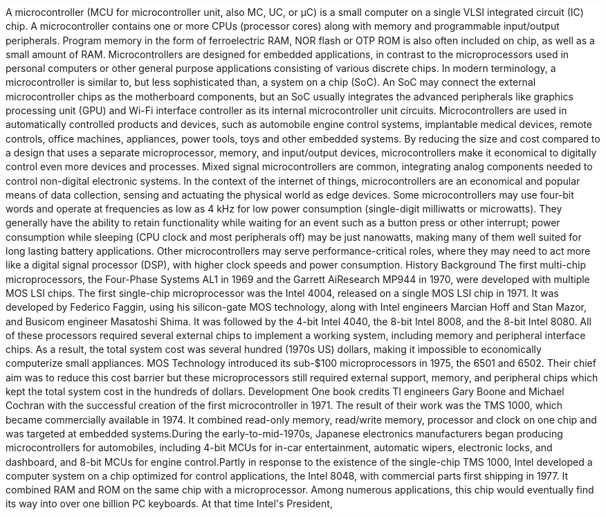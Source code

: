A microcontroller (MCU for microcontroller unit, also MC, UC, or μC) is
a small computer on a single VLSI integrated circuit (IC) chip. A
microcontroller contains one or more CPUs (processor cores) along with
memory and programmable input/output peripherals. Program memory in the
form of ferroelectric RAM, NOR flash or OTP ROM is also often included
on chip, as well as a small amount of RAM. Microcontrollers are designed
for embedded applications, in contrast to the microprocessors used in
personal computers or other general purpose applications consisting of
various discrete chips. In modern terminology, a microcontroller is
similar to, but less sophisticated than, a system on a chip (SoC). An
SoC may connect the external microcontroller chips as the motherboard
components, but an SoC usually integrates the advanced peripherals like
graphics processing unit (GPU) and Wi-Fi interface controller as its
internal microcontroller unit circuits. Microcontrollers are used in
automatically controlled products and devices, such as automobile engine
control systems, implantable medical devices, remote controls, office
machines, appliances, power tools, toys and other embedded systems. By
reducing the size and cost compared to a design that uses a separate
microprocessor, memory, and input/output devices, microcontrollers make
it economical to digitally control even more devices and processes.
Mixed signal microcontrollers are common, integrating analog components
needed to control non-digital electronic systems. In the context of the
internet of things, microcontrollers are an economical and popular means
of data collection, sensing and actuating the physical world as edge
devices. Some microcontrollers may use four-bit words and operate at
frequencies as low as 4 kHz for low power consumption (single-digit
milliwatts or microwatts). They generally have the ability to retain
functionality while waiting for an event such as a button press or other
interrupt; power consumption while sleeping (CPU clock and most
peripherals off) may be just nanowatts, making many of them well suited
for long lasting battery applications. Other microcontrollers may serve
performance-critical roles, where they may need to act more like a
digital signal processor (DSP), with higher clock speeds and power
consumption. History Background The first multi-chip microprocessors,
the Four-Phase Systems AL1 in 1969 and the Garrett AiResearch MP944 in
1970, were developed with multiple MOS LSI chips. The first single-chip
microprocessor was the Intel 4004, released on a single MOS LSI chip in
1971. It was developed by Federico Faggin, using his silicon-gate MOS
technology, along with Intel engineers Marcian Hoff and Stan Mazor, and
Busicom engineer Masatoshi Shima. It was followed by the 4-bit Intel
4040, the 8-bit Intel 8008, and the 8-bit Intel 8080. All of these
processors required several external chips to implement a working
system, including memory and peripheral interface chips. As a result,
the total system cost was several hundred (1970s US) dollars, making it
impossible to economically computerize small appliances. MOS Technology
introduced its sub-\$100 microprocessors in 1975, the 6501 and 6502.
Their chief aim was to reduce this cost barrier but these
microprocessors still required external support, memory, and peripheral
chips which kept the total system cost in the hundreds of dollars.
Development One book credits TI engineers Gary Boone and Michael Cochran
with the successful creation of the first microcontroller in 1971. The
result of their work was the TMS 1000, which became commercially
available in 1974. It combined read-only memory, read/write memory,
processor and clock on one chip and was targeted at embedded
systems.During the early-to-mid-1970s, Japanese electronics
manufacturers began producing microcontrollers for automobiles,
including 4-bit MCUs for in-car entertainment, automatic wipers,
electronic locks, and dashboard, and 8-bit MCUs for engine
control.Partly in response to the existence of the single-chip TMS 1000,
Intel developed a computer system on a chip optimized for control
applications, the Intel 8048, with commercial parts first shipping in
1977. It combined RAM and ROM on the same chip with a microprocessor.
Among numerous applications, this chip would eventually find its way
into over one billion PC keyboards. At that time Intel\'s President,